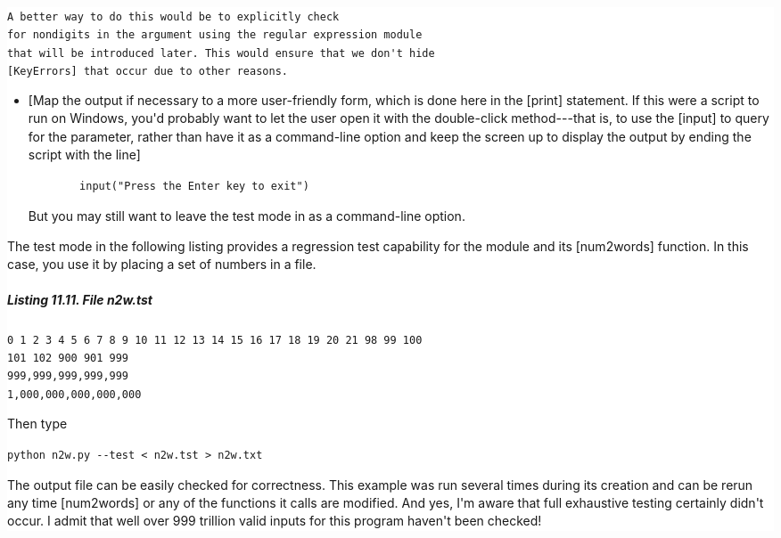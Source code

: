     A better way to do this would be to explicitly check
    for nondigits in the argument using the regular expression module
    that will be introduced later. This would ensure that we don't hide
    [KeyErrors] that occur due to other reasons.
    
-   [Map the output if necessary to a more user-friendly form, which is
    done here in the [print] statement. If this were a script to
    run on Windows, you'd probably want to let the user open it with the
    double-click method---that is, to use the [input] to query for
    the parameter, rather than have it as a command-line
    option
    and keep the screen up to display the output by ending the script
    with the line]
    
    ```
            input("Press the Enter key to exit")
    ```


    But you may still want to leave the test mode in as a command-line
    option.


The test mode in the following listing provides a regression test
capability for the module and its [num2words] function. In this
case, you use it by placing a set of numbers in a file.



##### Listing 11.11. File n2w.tst


```
0 1 2 3 4 5 6 7 8 9 10 11 12 13 14 15 16 17 18 19 20 21 98 99 100
101 102 900 901 999
999,999,999,999,999
1,000,000,000,000,000
```








Then type



```
python n2w.py --test < n2w.tst > n2w.txt
```




The output file can be easily checked for correctness. This example was
run several times during its creation and can be rerun any time
[num2words] or any of the functions it calls are modified. And
yes, I'm aware that full exhaustive testing certainly didn't occur. I
admit that well over 999 trillion valid inputs for this program haven't
been checked!
